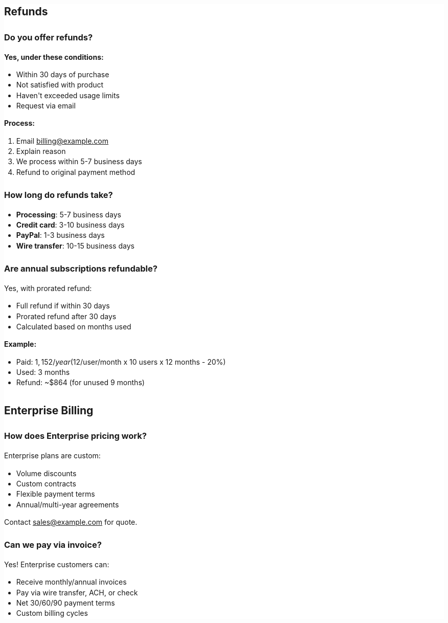## Refunds

### Do you offer refunds?

**Yes, under these conditions:**
- Within 30 days of purchase
- Not satisfied with product
- Haven't exceeded usage limits
- Request via email

**Process:**
1. Email billing@example.com
2. Explain reason
3. We process within 5-7 business days
4. Refund to original payment method

### How long do refunds take?

- **Processing**: 5-7 business days
- **Credit card**: 3-10 business days
- **PayPal**: 1-3 business days
- **Wire transfer**: 10-15 business days

### Are annual subscriptions refundable?

Yes, with prorated refund:
- Full refund if within 30 days
- Prorated refund after 30 days
- Calculated based on months used

**Example:**
- Paid: $1,152/year ($12/user/month x 10 users x 12 months - 20%)
- Used: 3 months
- Refund: ~$864 (for unused 9 months)

## Enterprise Billing

### How does Enterprise pricing work?

Enterprise plans are custom:
- Volume discounts
- Custom contracts
- Flexible payment terms
- Annual/multi-year agreements

Contact sales@example.com for quote.

### Can we pay via invoice?

Yes! Enterprise customers can:
- Receive monthly/annual invoices
- Pay via wire transfer, ACH, or check
- Net 30/60/90 payment terms
- Custom billing cycles
